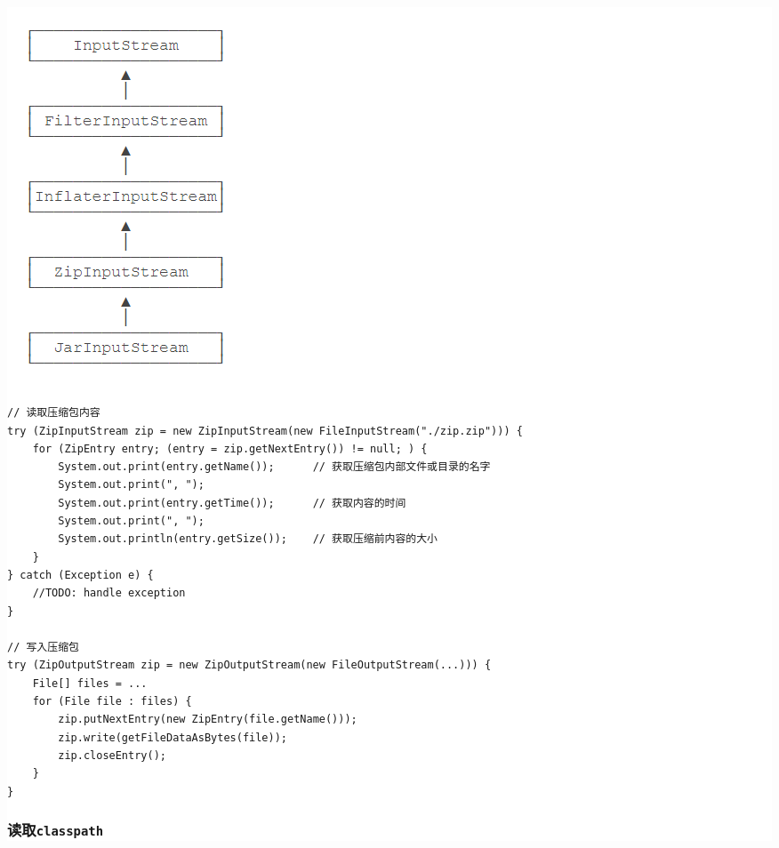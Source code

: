 ![filter-zip](images/Java类库/filter-zip.png)



```
// 读取压缩包内容
try (ZipInputStream zip = new ZipInputStream(new FileInputStream("./zip.zip"))) {
    for (ZipEntry entry; (entry = zip.getNextEntry()) != null; ) {
        System.out.print(entry.getName());		// 获取压缩包内部文件或目录的名字
        System.out.print(", ");
        System.out.print(entry.getTime());		// 获取内容的时间
        System.out.print(", ");
        System.out.println(entry.getSize());	// 获取压缩前内容的大小
    }
} catch (Exception e) {
    //TODO: handle exception
}

// 写入压缩包
try (ZipOutputStream zip = new ZipOutputStream(new FileOutputStream(...))) {
    File[] files = ...
    for (File file : files) {
        zip.putNextEntry(new ZipEntry(file.getName()));
        zip.write(getFileDataAsBytes(file));
        zip.closeEntry();
    }
}
```

### 读取`classpath`
